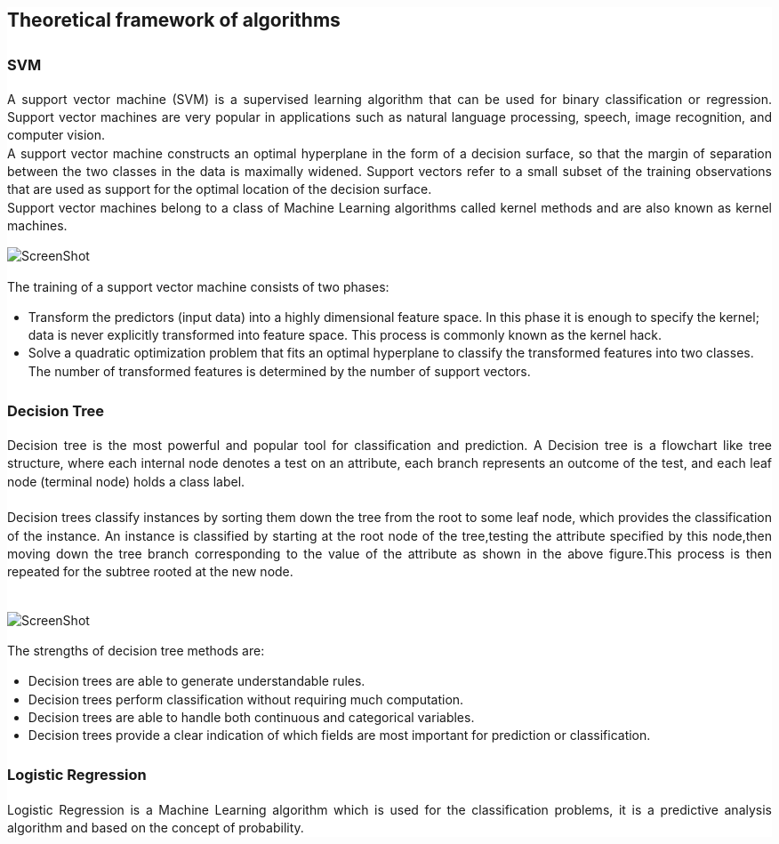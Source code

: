 
## Theoretical framework of algorithms

### SVM
<p align = "justify">
A support vector machine (SVM) is a supervised learning algorithm that can be used for binary classification or regression. Support vector machines are very popular in applications such as natural language processing, speech, image recognition, and computer vision.<br>
A support vector machine constructs an optimal hyperplane in the form of a decision surface, so that the margin of separation between the two classes in the data is maximally widened. Support vectors refer to a small subset of the training observations that are used as support for the optimal location of the decision surface. <br>
Support vector machines belong to a class of Machine Learning algorithms called kernel methods and are also known as kernel machines. 

![ScreenShot](https://github.com/JesuaMG/git_flow/blob/Features/1607682266241.jpg)

The training of a support vector machine consists of two phases:

- Transform the predictors (input data) into a highly dimensional feature space. In this phase it is enough to specify the kernel; data is never explicitly transformed into feature space. This process is commonly known as the kernel hack. 
- Solve a quadratic optimization problem that fits an optimal hyperplane to classify the transformed features into two classes. The number of transformed features is determined by the number of support vectors. 

### Decision Tree
<p align ="justify"> 
Decision tree is the most powerful and popular tool for classification and prediction. A Decision tree is a flowchart like tree structure, where each internal node denotes a test on an attribute, each branch represents an outcome of the test, and each leaf node (terminal node) holds a class label. <br><br>
Decision trees classify instances by sorting them down the tree from the root to some leaf node, which provides the classification of the instance. An instance is classified by starting at the root node of the tree,testing the attribute specified by this node,then moving down the tree branch corresponding to the value of the attribute as shown in the above figure.This process is then repeated for the subtree rooted at the new node. 
<br><br>

![ScreenShot](https://github.com/JesuaMG/git_flow/blob/Features/DT.png)

The strengths of decision tree methods are: 

- Decision trees are able to generate understandable rules.
- Decision trees perform classification without requiring much computation.
- Decision trees are able to handle both continuous and categorical variables.
- Decision trees provide a clear indication of which fields are most important for prediction or classification.


### Logistic Regression
<p align = "justify">
Logistic Regression is a Machine Learning algorithm which is used for the classification problems, it is a predictive analysis algorithm and based on the concept of probability.<br>
